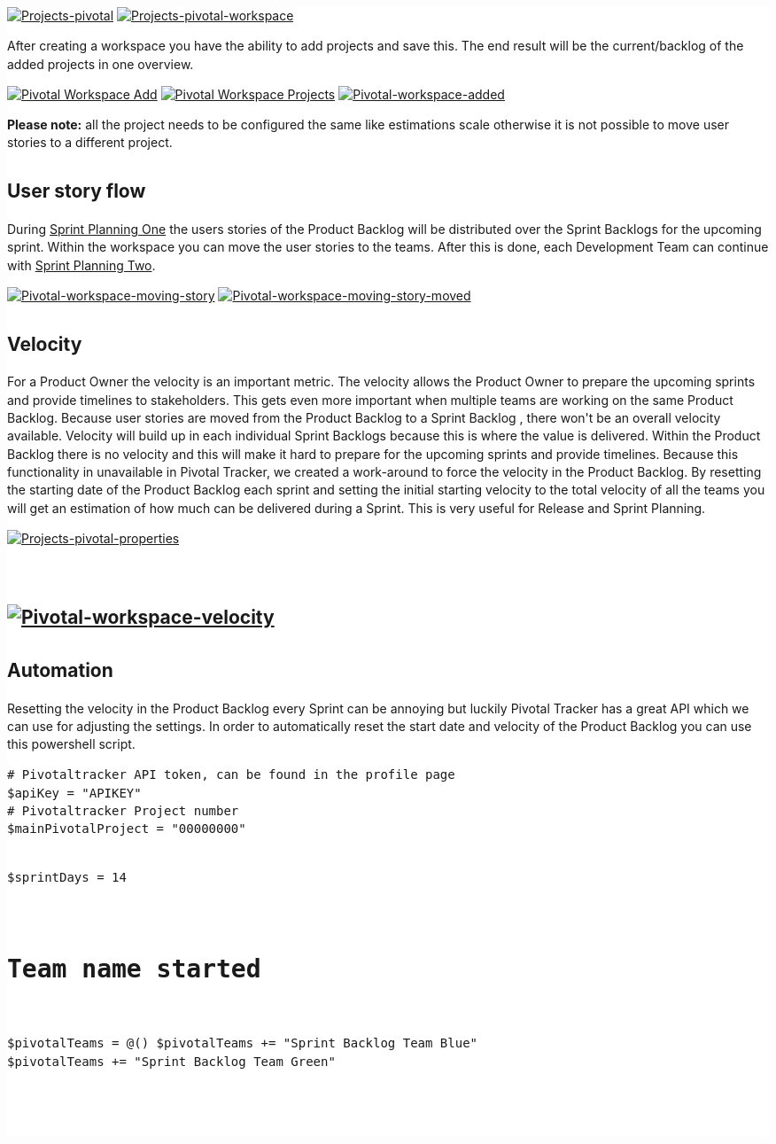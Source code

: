 <a href="{{site.baseurl}}/assets/images/posts/2015-09-28-scaling-development-teams-with-pivotal-tracker/Projects-pivotal.png"><img class="alignnone size-medium wp-image-3380" src="{{site.baseurl}}/assets/images/posts/2015-09-28-scaling-development-teams-with-pivotal-tracker/Projects-pivotal.png" alt="Projects-pivotal" width="300" height="158" /></a> <a href="{{site.baseurl}}/assets/images/posts/2015-09-28-scaling-development-teams-with-pivotal-tracker/Projects-pivotal-workspace.png"><img class="alignnone size-medium wp-image-3381" src="{{site.baseurl}}/assets/images/posts/2015-09-28-scaling-development-teams-with-pivotal-tracker/Projects-pivotal-workspace.png" alt="Projects-pivotal-workspace" width="300" height="133" /></a>

After creating a workspace you have the ability to add projects and save this. The end result will be the current/backlog of the added projects in one overview.

<a href="{{site.baseurl}}/assets/images/posts/2015-09-28-scaling-development-teams-with-pivotal-tracker/Pivotal-workspace.png"><img class="alignnone wp-image-3359 size-medium" src="{{site.baseurl}}/assets/images/posts/2015-09-28-scaling-development-teams-with-pivotal-tracker/Pivotal-workspace.png" alt="Pivotal Workspace Add" width="99" height="300" /></a> <a href="{{site.baseurl}}/assets/images/posts/2015-09-28-scaling-development-teams-with-pivotal-tracker/Pivotal-workspace-add.png"><img class="alignnone wp-image-3360 size-medium" src="{{site.baseurl}}/assets/images/posts/2015-09-28-scaling-development-teams-with-pivotal-tracker/Pivotal-workspace-add.png" alt="Pivotal Workspace Projects" width="73" height="300" /></a> <a href="{{site.baseurl}}/assets/images/posts/2015-09-28-scaling-development-teams-with-pivotal-tracker/Pivotal-workspace-added.png"><img class="alignnone size-medium wp-image-3382" src="{{site.baseurl}}/assets/images/posts/2015-09-28-scaling-development-teams-with-pivotal-tracker/Pivotal-workspace-added.png" alt="Pivotal-workspace-added" width="74" height="300" /></a>

<strong>Please note:</strong> all the project needs to be configured the same like estimations scale otherwise it is not possible to move user stories to a different project.
<h2>User story flow</h2>
During <a href="http://less.works/less/framework/sprint-planning-one.html" target="_blank">Sprint Planning One</a> the users stories of the Product Backlog will be distributed over the Sprint Backlogs for the upcoming sprint. Within the workspace you can move the user stories to the teams. After this is done, each Development Team can continue with <a href="http://less.works/less/framework/sprint-planning-two.html" target="_blank">Sprint Planning Two</a>.

<a href="{{site.baseurl}}/assets/images/posts/2015-09-28-scaling-development-teams-with-pivotal-tracker/Pivotal-workspace-moving-story.png"><img class="alignnone size-medium wp-image-3383" src="{{site.baseurl}}/assets/images/posts/2015-09-28-scaling-development-teams-with-pivotal-tracker/Pivotal-workspace-moving-story.png" alt="Pivotal-workspace-moving-story" width="300" height="63" /></a> <a href="{{site.baseurl}}/assets/images/posts/2015-09-28-scaling-development-teams-with-pivotal-tracker/Pivotal-workspace-moving-story-moved.png"><img class="alignnone size-medium wp-image-3385" src="{{site.baseurl}}/assets/images/posts/2015-09-28-scaling-development-teams-with-pivotal-tracker/Pivotal-workspace-moving-story-moved.png" alt="Pivotal-workspace-moving-story-moved" width="300" height="63" /></a>
<h2>Velocity</h2>
For a Product Owner the velocity is an important metric. The velocity allows the Product Owner to prepare the upcoming sprints and provide timelines to stakeholders. This gets even more important when multiple teams are working on the same Product Backlog. Because user stories are moved from the Product Backlog to a Sprint Backlog , there won't be an overall velocity available. Velocity will build up in each individual Sprint Backlogs because this is where the value is delivered. Within the Product Backlog there is no velocity and this will make it hard to prepare for the upcoming sprints and provide timelines. Because this functionality in unavailable in Pivotal Tracker, we created a work-around to force the velocity in the Product Backlog. By resetting the starting date of the Product Backlog each sprint and setting the initial starting velocity to the total velocity of all the teams you will get an estimation of how much can be delivered during a Sprint. This is very useful for Release and Sprint Planning.

<a href="{{site.baseurl}}/assets/images/posts/2015-09-28-scaling-development-teams-with-pivotal-tracker/Projects-pivotal-properties.png"><img class="alignleft size-medium wp-image-3387" src="{{site.baseurl}}/assets/images/posts/2015-09-28-scaling-development-teams-with-pivotal-tracker/Projects-pivotal-properties.png" alt="Projects-pivotal-properties" width="300" height="217" /></a>

&nbsp;
<h2><a href="{{site.baseurl}}/assets/images/posts/2015-09-28-scaling-development-teams-with-pivotal-tracker/Pivotal-workspace-velocity.png"><img class="alignleft size-medium wp-image-3386" src="{{site.baseurl}}/assets/images/posts/2015-09-28-scaling-development-teams-with-pivotal-tracker/Pivotal-workspace-velocity.png" alt="Pivotal-workspace-velocity" width="300" height="148" /></a></h2>
<h2>Automation</h2>
Resetting the velocity in the Product Backlog every Sprint can be annoying but luckily Pivotal Tracker has a great API which we can use for adjusting the settings. In order to automatically reset the start date and velocity of the Product Backlog you can use this powershell script.
<pre class="lang:ps decode:true"># Pivotaltracker API token, can be found in the profile page
$apiKey = "APIKEY"
# Pivotaltracker Project number
$mainPivotalProject = "00000000"

$sprintDays = 14

# Team name started
$pivotalTeams = @()
$pivotalTeams += "Sprint Backlog Team Blue"
$pivotalTeams += "Sprint Backlog Team Green"
